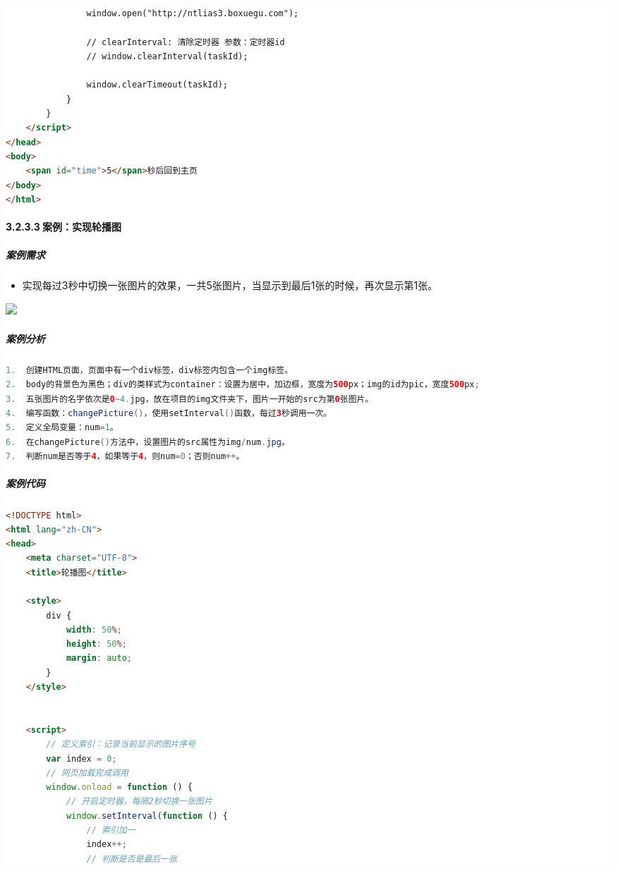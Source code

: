 ```html
                window.open("http://ntlias3.boxuegu.com");

                // clearInterval: 清除定时器 参数：定时器id
                // window.clearInterval(taskId);

                window.clearTimeout(taskId);
            }
        }
    </script>
</head>
<body>
    <span id="time">5</span>秒后回到主页
</body>
</html>
```

#### 3.2.3.3 案例：实现轮播图

#####  案例需求

- 实现每过3秒中切换一张图片的效果，一共5张图片，当显示到最后1张的时候，再次显示第1张。

![](image/img07.png)



##### 案例分析

```java
1.	创建HTML页面，页面中有一个div标签，div标签内包含一个img标签。
2.	body的背景色为黑色；div的类样式为container：设置为居中，加边框，宽度为500px；img的id为pic，宽度500px;
3.	五张图片的名字依次是0~4.jpg，放在项目的img文件夹下，图片一开始的src为第0张图片。
4.	编写函数：changePicture()，使用setInterval()函数，每过3秒调用一次。
5.	定义全局变量：num=1。
6.	在changePicture()方法中，设置图片的src属性为img/num.jpg。
7.	判断num是否等于4，如果等于4，则num=0；否则num++。
```

##### 案例代码

```html
<!DOCTYPE html>
<html lang="zh-CN">
<head>
    <meta charset="UTF-8">
    <title>轮播图</title>

    <style>
        div {
            width: 50%;
            height: 50%;
            margin: auto;
        }
    </style>


    <script>
        // 定义索引：记录当前显示的图片序号
        var index = 0;
        // 网页加载完成调用
        window.onload = function () {
            // 开启定时器，每隔2秒切换一张图片
            window.setInterval(function () {
                // 索引加一
                index++;
                // 判断是否是最后一张
```